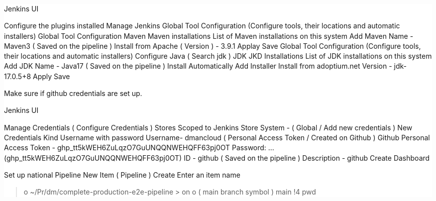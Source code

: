 Jenkins UI

Configure the plugins installed 
Manage Jenkins 
Global Tool Configuration (Configure tools, their locations and automatic installers)
Global Tool Configuration 
Maven
Maven installations 
List of Maven installations on this system
Add Maven 
Name - Maven3 ( Saved on the pipeline ) 
Install from Apache ( Version ) - 3.9.1
Applay
Save
Global Tool Configuration (Configure tools, their locations and automatic installers)
Configure Java ( Search jdk ) 
JDK 
JKD Installations 
List of JDK installations on this system 
Add JDK
Name - Java17 ( Saved on the pipeline ) 
Install Automatically 
Add Installer 
Install from adoptium.net
Version - jdk-17.0.5+8
Apply
Save

Make sure if github credentials are set up.

Jenkins UI

Manage Credentials ( Configure Credentials ) 
Stores Scoped to Jenkins 
Store
System - ( Global / Add new credentials ) 
New Credentials 
Kind
Username with password 
Username- dmancloud ( Personal Access Token / Created on Github ) 
Github Personal Access Token - ghp_tt5kWEH6ZuLqzO7GuUNQQNWEHQFF63pj0OT
Password: … (ghp_tt5kWEH6ZuLqzO7GuUNQQNWEHQFF63pj0OT)
ID - github ( Saved on the pipeline ) 
Description - github
Create
Dashboard 

Set up national Pipeline 
New Item ( Pipeline ) 
Create 
Enter an item name

> o ~/Pr/dm/complete-production-e2e-pipeline > on o ( main branch symbol ) main !4 pwd
